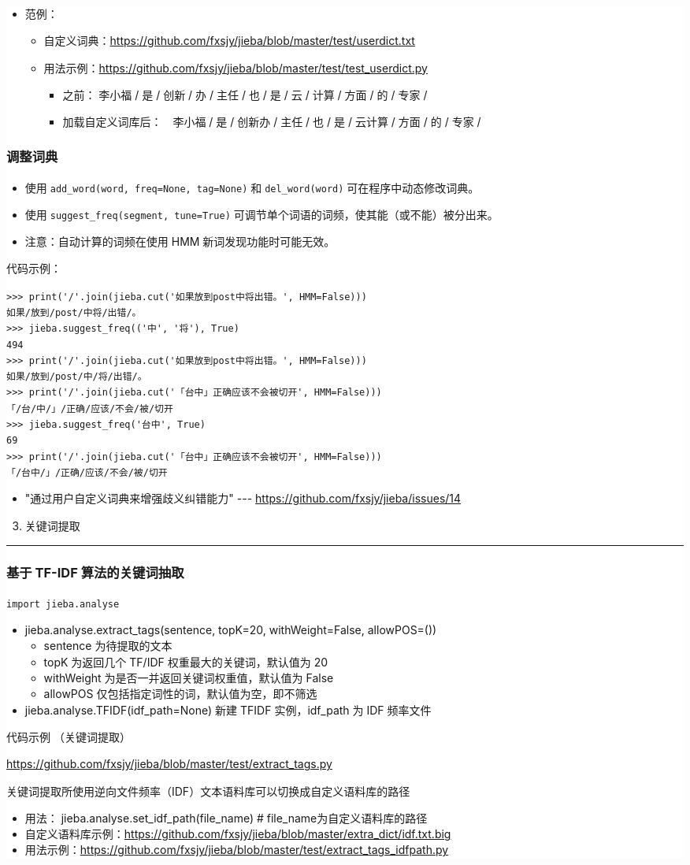 * 范例：

    * 自定义词典：https://github.com/fxsjy/jieba/blob/master/test/userdict.txt

    * 用法示例：https://github.com/fxsjy/jieba/blob/master/test/test_userdict.py


        * 之前： 李小福 / 是 / 创新 / 办 / 主任 / 也 / 是 / 云 / 计算 / 方面 / 的 / 专家 /

        * 加载自定义词库后：　李小福 / 是 / 创新办 / 主任 / 也 / 是 / 云计算 / 方面 / 的 / 专家 /

### 调整词典

* 使用 `add_word(word, freq=None, tag=None)` 和 `del_word(word)` 可在程序中动态修改词典。
* 使用 `suggest_freq(segment, tune=True)` 可调节单个词语的词频，使其能（或不能）被分出来。

* 注意：自动计算的词频在使用 HMM 新词发现功能时可能无效。

代码示例：

```pycon
>>> print('/'.join(jieba.cut('如果放到post中将出错。', HMM=False)))
如果/放到/post/中将/出错/。
>>> jieba.suggest_freq(('中', '将'), True)
494
>>> print('/'.join(jieba.cut('如果放到post中将出错。', HMM=False)))
如果/放到/post/中/将/出错/。
>>> print('/'.join(jieba.cut('「台中」正确应该不会被切开', HMM=False)))
「/台/中/」/正确/应该/不会/被/切开
>>> jieba.suggest_freq('台中', True)
69
>>> print('/'.join(jieba.cut('「台中」正确应该不会被切开', HMM=False)))
「/台中/」/正确/应该/不会/被/切开
```

* "通过用户自定义词典来增强歧义纠错能力" --- https://github.com/fxsjy/jieba/issues/14

3. 关键词提取
-------------
### 基于 TF-IDF 算法的关键词抽取

`import jieba.analyse`

* jieba.analyse.extract_tags(sentence, topK=20, withWeight=False, allowPOS=())
  * sentence 为待提取的文本
  * topK 为返回几个 TF/IDF 权重最大的关键词，默认值为 20
  * withWeight 为是否一并返回关键词权重值，默认值为 False
  * allowPOS 仅包括指定词性的词，默认值为空，即不筛选
* jieba.analyse.TFIDF(idf_path=None) 新建 TFIDF 实例，idf_path 为 IDF 频率文件

代码示例 （关键词提取）

https://github.com/fxsjy/jieba/blob/master/test/extract_tags.py

关键词提取所使用逆向文件频率（IDF）文本语料库可以切换成自定义语料库的路径

* 用法： jieba.analyse.set_idf_path(file_name) # file_name为自定义语料库的路径
* 自定义语料库示例：https://github.com/fxsjy/jieba/blob/master/extra_dict/idf.txt.big
* 用法示例：https://github.com/fxsjy/jieba/blob/master/test/extract_tags_idfpath.py
